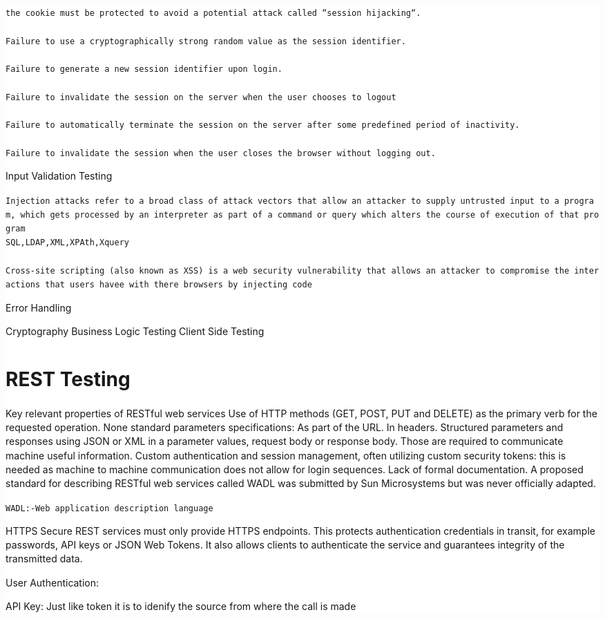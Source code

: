 	
	the cookie must be protected to avoid a potential attack called “session hijacking“.
	
	Failure to use a cryptographically strong random value as the session identifier. 
	
	Failure to generate a new session identifier upon login. 
	
	Failure to invalidate the session on the server when the user chooses to logout
	
	Failure to automatically terminate the session on the server after some predefined period of inactivity. 
	
	Failure to invalidate the session when the user closes the browser without logging out.
	
Input Validation Testing
	
	Injection attacks refer to a broad class of attack vectors that allow an attacker to supply untrusted input to a program, which gets processed by an interpreter as part of a command or query which alters the course of execution of that program
	SQL,LDAP,XML,XPAth,Xquery
	
	Cross-site scripting (also known as XSS) is a web security vulnerability that allows an attacker to compromise the interactions that users havee with there browsers by injecting code

Error Handling


Cryptography
Business Logic Testing
Client Side Testing


# REST Testing



Key relevant properties of RESTful web services
	Use of HTTP methods (GET, POST, PUT and DELETE) as the primary verb for the requested operation.
	None standard parameters specifications:
	As part of the URL.
	In headers.
	Structured parameters and responses using JSON or XML in a parameter values, request body or response body. Those are required to communicate machine useful information.
	Custom authentication and session management, often utilizing custom security tokens: this is needed as machine to machine communication does not allow for login sequences.
	Lack of formal documentation. A proposed standard for describing RESTful web services called WADL was submitted by Sun Microsystems but was never officially adapted.
	
	WADL:-Web application description language


HTTPS
	Secure REST services must only provide HTTPS endpoints. This protects authentication credentials in transit, for example passwords, API keys or JSON Web Tokens. It also allows clients to authenticate the service and guarantees integrity of the transmitted data.
	
User Authentication:

API Key: 
	Just like token it is to idenify the source from where the call is made
	